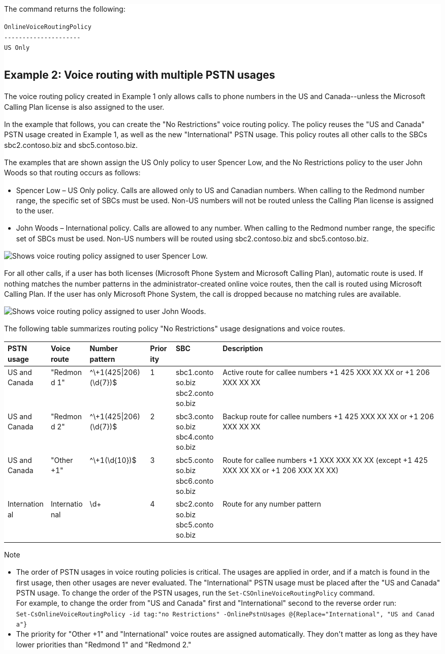 The command returns the following:

```console
OnlineVoiceRoutingPolicy
---------------------
US Only
```

## Example 2: Voice routing with multiple PSTN usages

The voice routing policy created in Example 1 only allows calls to phone numbers in the US and Canada--unless the Microsoft Calling Plan license is also assigned to the user.

In the example that follows, you can create the "No Restrictions" voice routing policy. The policy reuses the "US and Canada" PSTN usage created in Example 1, as well as the new "International" PSTN usage. This policy routes all other calls to the SBCs sbc2.contoso.biz and sbc5.contoso.biz.

The examples that are shown assign the US Only policy to user Spencer Low, and the No Restrictions policy to the user John Woods so that routing occurs as follows:

- Spencer Low – US Only policy.  Calls are allowed only to US and Canadian numbers. When calling to the Redmond number range, the specific set of SBCs must be used. Non-US numbers will not be routed unless the Calling Plan license is assigned to the user.

- John Woods – International policy.  Calls are allowed to any number. When calling to the Redmond number range, the specific set of SBCs must be used. Non-US numbers will be routed using sbc2.contoso.biz and sbc5.contoso.biz.

![Shows voice routing policy assigned to user Spencer Low.](media/ConfigDirectRouting-VoiceRoutingPolicyAssignedtoSpencerLow.png)

For all other calls, if a user has both licenses (Microsoft Phone System and Microsoft Calling Plan), automatic route is used. If nothing matches the number patterns in the administrator-created online voice routes, then the call is routed using Microsoft Calling Plan.  If the user has only Microsoft Phone System, the call is dropped because no matching rules are available.

![Shows voice routing policy assigned to user John Woods.](media/ConfigDirectRouting-VoiceRoutingPolicyAssignedtoJohnWoods.png)

The following table summarizes routing policy "No Restrictions" usage designations and voice routes. 

| PSTN usage | Voice route | Number pattern | Priority | SBC | Description |
|:-----|:-----|:-----|:-----|:-----|:-----|
|US and Canada|"Redmond 1"|^\\+1(425\|206)(\d{7})$|1|sbc1.contoso.biz<br/>sbc2.contoso.biz|Active route for callee numbers +1 425 XXX XX XX or +1 206 XXX XX XX|
|US and Canada|"Redmond 2"|^\\+1(425\|206)(\d{7})$|2|sbc3.contoso.biz<br/>sbc4.contoso.biz|Backup route for callee numbers +1 425 XXX XX XX or +1 206 XXX XX XX|
|US and Canada|"Other +1"|^\\+1(\d{10})$|3|sbc5.contoso.biz<br/>sbc6.contoso.biz|Route for callee numbers +1 XXX XXX XX XX (except +1 425 XXX XX XX or +1 206 XXX XX XX)|
|International|International|\d+|4|sbc2.contoso.biz<br/>sbc5.contoso.biz|Route for any number pattern |

  > [!NOTE]
  > - The order of PSTN usages in voice routing policies is critical. The usages are applied in order, and if a match is found in the first usage, then other usages are never evaluated. The "International" PSTN usage must be placed after the  "US and Canada" PSTN usage. To change the order of the PSTN usages, run the `Set-CSOnlineVoiceRoutingPolicy` command. <br/>For example, to change the order from "US and Canada" first and "International" second to the reverse order run:<br/> `Set-CsOnlineVoiceRoutingPolicy -id tag:"no Restrictions" -OnlinePstnUsages @{Replace="International", "US and Canada"}`
 > - The priority for "Other +1" and "International" voice routes are assigned automatically. They don't matter as long as they have lower priorities than "Redmond 1" and "Redmond 2."
